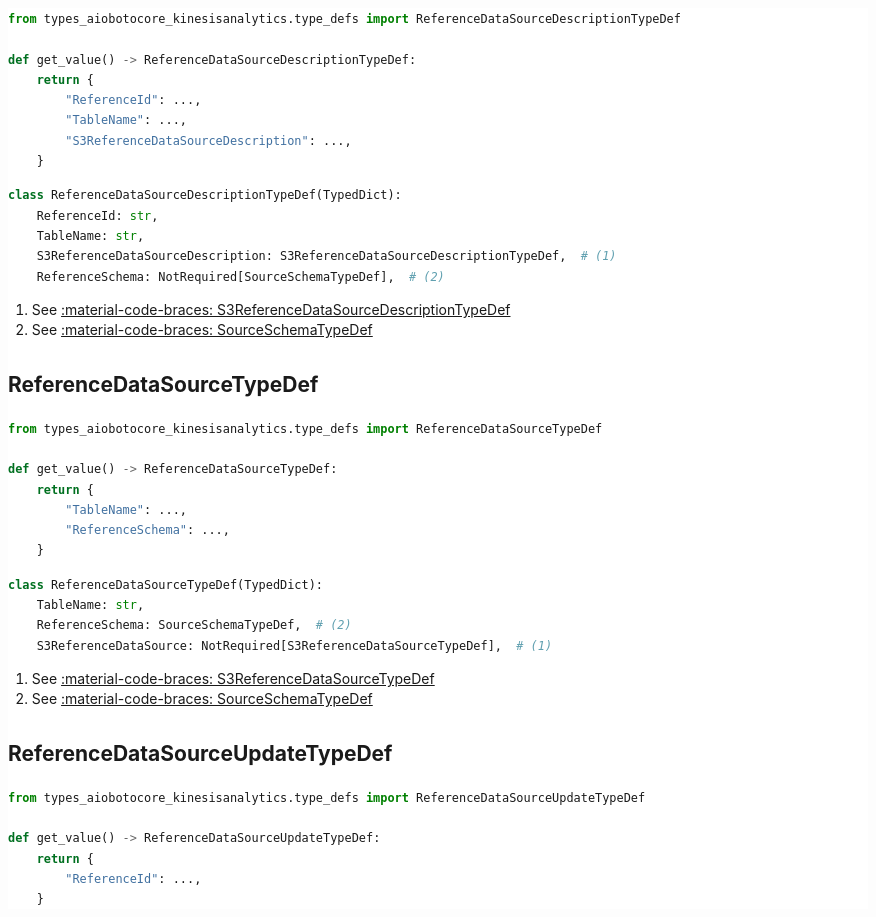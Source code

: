 ```python title="Usage Example"
from types_aiobotocore_kinesisanalytics.type_defs import ReferenceDataSourceDescriptionTypeDef

def get_value() -> ReferenceDataSourceDescriptionTypeDef:
    return {
        "ReferenceId": ...,
        "TableName": ...,
        "S3ReferenceDataSourceDescription": ...,
    }
```

```python title="Definition"
class ReferenceDataSourceDescriptionTypeDef(TypedDict):
    ReferenceId: str,
    TableName: str,
    S3ReferenceDataSourceDescription: S3ReferenceDataSourceDescriptionTypeDef,  # (1)
    ReferenceSchema: NotRequired[SourceSchemaTypeDef],  # (2)
```

1. See [:material-code-braces: S3ReferenceDataSourceDescriptionTypeDef](./type_defs.md#s3referencedatasourcedescriptiontypedef) 
2. See [:material-code-braces: SourceSchemaTypeDef](./type_defs.md#sourceschematypedef) 
## ReferenceDataSourceTypeDef

```python title="Usage Example"
from types_aiobotocore_kinesisanalytics.type_defs import ReferenceDataSourceTypeDef

def get_value() -> ReferenceDataSourceTypeDef:
    return {
        "TableName": ...,
        "ReferenceSchema": ...,
    }
```

```python title="Definition"
class ReferenceDataSourceTypeDef(TypedDict):
    TableName: str,
    ReferenceSchema: SourceSchemaTypeDef,  # (2)
    S3ReferenceDataSource: NotRequired[S3ReferenceDataSourceTypeDef],  # (1)
```

1. See [:material-code-braces: S3ReferenceDataSourceTypeDef](./type_defs.md#s3referencedatasourcetypedef) 
2. See [:material-code-braces: SourceSchemaTypeDef](./type_defs.md#sourceschematypedef) 
## ReferenceDataSourceUpdateTypeDef

```python title="Usage Example"
from types_aiobotocore_kinesisanalytics.type_defs import ReferenceDataSourceUpdateTypeDef

def get_value() -> ReferenceDataSourceUpdateTypeDef:
    return {
        "ReferenceId": ...,
    }
```
